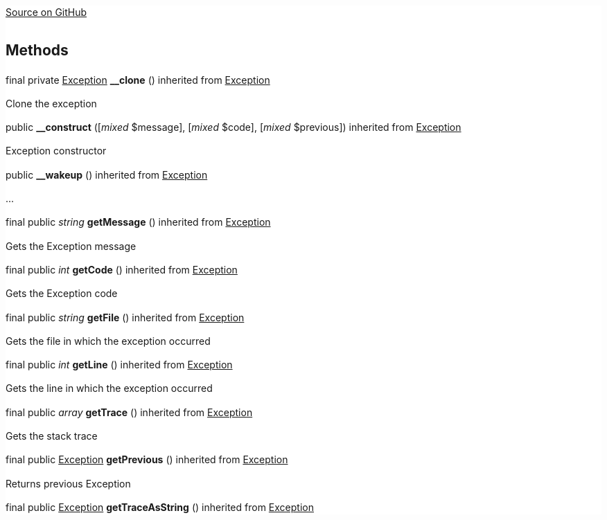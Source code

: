 <a href="https://github.com/phalcon/cphalcon/tree/v3.4.0/phalcon/forms/exception.zep" class="btn btn-default btn-sm">Source on GitHub</a>

## Methods
final private [Exception](https://php.net/manual/en/class.exception.php) **__clone** () inherited from [Exception](https://php.net/manual/en/class.exception.php)

Clone the exception



public  **__construct** ([*mixed* $message], [*mixed* $code], [*mixed* $previous]) inherited from [Exception](https://php.net/manual/en/class.exception.php)

Exception constructor



public  **__wakeup** () inherited from [Exception](https://php.net/manual/en/class.exception.php)

...


final public *string* **getMessage** () inherited from [Exception](https://php.net/manual/en/class.exception.php)

Gets the Exception message



final public *int* **getCode** () inherited from [Exception](https://php.net/manual/en/class.exception.php)

Gets the Exception code



final public *string* **getFile** () inherited from [Exception](https://php.net/manual/en/class.exception.php)

Gets the file in which the exception occurred



final public *int* **getLine** () inherited from [Exception](https://php.net/manual/en/class.exception.php)

Gets the line in which the exception occurred



final public *array* **getTrace** () inherited from [Exception](https://php.net/manual/en/class.exception.php)

Gets the stack trace



final public [Exception](https://php.net/manual/en/class.exception.php) **getPrevious** () inherited from [Exception](https://php.net/manual/en/class.exception.php)

Returns previous Exception



final public [Exception](https://php.net/manual/en/class.exception.php) **getTraceAsString** () inherited from [Exception](https://php.net/manual/en/class.exception.php)
